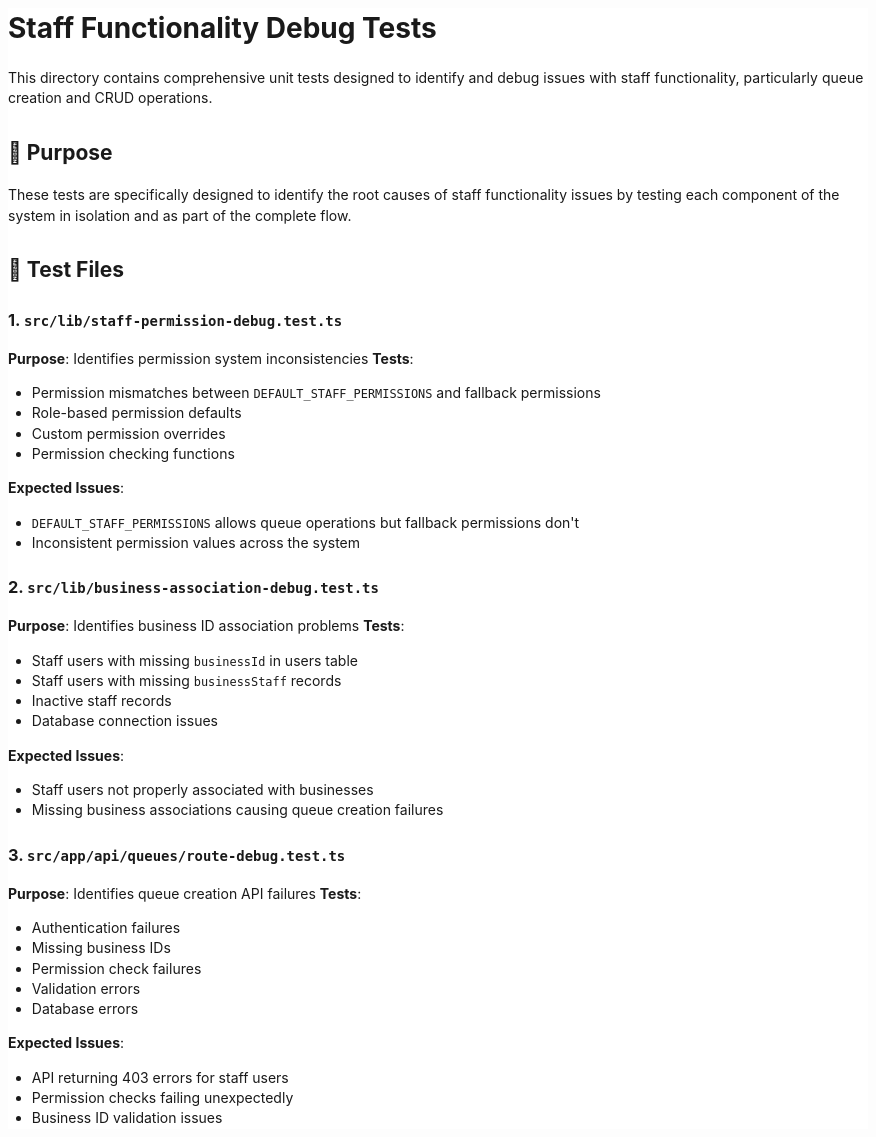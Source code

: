 # Staff Functionality Debug Tests

This directory contains comprehensive unit tests designed to identify and debug issues with staff functionality, particularly queue creation and CRUD operations.

## 🎯 Purpose

These tests are specifically designed to identify the root causes of staff functionality issues by testing each component of the system in isolation and as part of the complete flow.

## 📁 Test Files

### 1. `src/lib/staff-permission-debug.test.ts`
**Purpose**: Identifies permission system inconsistencies
**Tests**:
- Permission mismatches between `DEFAULT_STAFF_PERMISSIONS` and fallback permissions
- Role-based permission defaults
- Custom permission overrides
- Permission checking functions

**Expected Issues**:
- `DEFAULT_STAFF_PERMISSIONS` allows queue operations but fallback permissions don't
- Inconsistent permission values across the system

### 2. `src/lib/business-association-debug.test.ts`
**Purpose**: Identifies business ID association problems
**Tests**:
- Staff users with missing `businessId` in users table
- Staff users with missing `businessStaff` records
- Inactive staff records
- Database connection issues

**Expected Issues**:
- Staff users not properly associated with businesses
- Missing business associations causing queue creation failures

### 3. `src/app/api/queues/route-debug.test.ts`
**Purpose**: Identifies queue creation API failures
**Tests**:
- Authentication failures
- Missing business IDs
- Permission check failures
- Validation errors
- Database errors

**Expected Issues**:
- API returning 403 errors for staff users
- Permission checks failing unexpectedly
- Business ID validation issues
